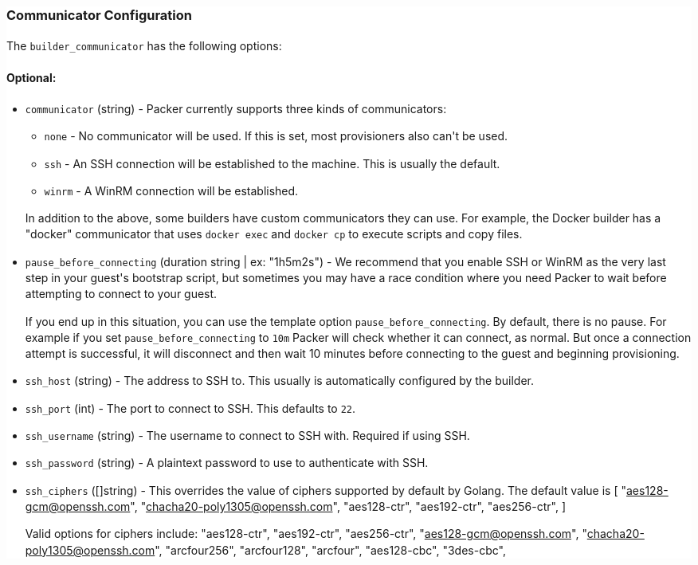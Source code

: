 ### Communicator Configuration

The `builder_communicator` has the following options:

#### Optional:



- `communicator` (string) - Packer currently supports three kinds of communicators:
  
  -   `none` - No communicator will be used. If this is set, most
      provisioners also can't be used.
  
  -   `ssh` - An SSH connection will be established to the machine. This
      is usually the default.
  
  -   `winrm` - A WinRM connection will be established.
  
  In addition to the above, some builders have custom communicators they
  can use. For example, the Docker builder has a "docker" communicator
  that uses `docker exec` and `docker cp` to execute scripts and copy
  files.

- `pause_before_connecting` (duration string | ex: "1h5m2s") - We recommend that you enable SSH or WinRM as the very last step in your
  guest's bootstrap script, but sometimes you may have a race condition
  where you need Packer to wait before attempting to connect to your
  guest.
  
  If you end up in this situation, you can use the template option
  `pause_before_connecting`. By default, there is no pause. For example if
  you set `pause_before_connecting` to `10m` Packer will check whether it
  can connect, as normal. But once a connection attempt is successful, it
  will disconnect and then wait 10 minutes before connecting to the guest
  and beginning provisioning.






- `ssh_host` (string) - The address to SSH to. This usually is automatically configured by the
  builder.

- `ssh_port` (int) - The port to connect to SSH. This defaults to `22`.

- `ssh_username` (string) - The username to connect to SSH with. Required if using SSH.

- `ssh_password` (string) - A plaintext password to use to authenticate with SSH.

- `ssh_ciphers` ([]string) - This overrides the value of ciphers supported by default by Golang.
  The default value is [
    "aes128-gcm@openssh.com",
    "chacha20-poly1305@openssh.com",
    "aes128-ctr", "aes192-ctr", "aes256-ctr",
  ]
  
  Valid options for ciphers include:
  "aes128-ctr", "aes192-ctr", "aes256-ctr", "aes128-gcm@openssh.com",
  "chacha20-poly1305@openssh.com",
  "arcfour256", "arcfour128", "arcfour", "aes128-cbc", "3des-cbc",

